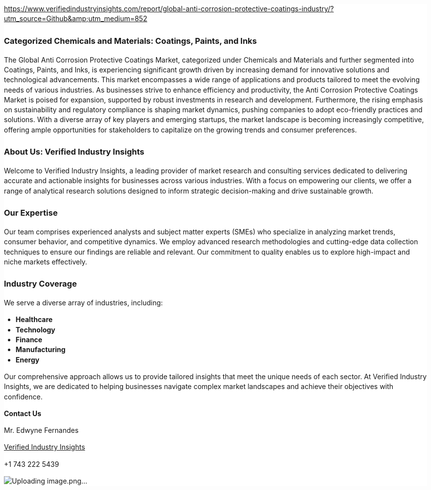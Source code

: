 </strong><a href="https://www.verifiedindustryinsights.com/report/global-anti-corrosion-protective-coatings-industry/?utm_source=Github&amp;utm_medium=852">https://www.verifiedindustryinsights.com/report/global-anti-corrosion-protective-coatings-industry/?utm_source=Github&amp;utm_medium=852</a>&nbsp;</p><h3>Categorized Chemicals and Materials: Coatings, Paints, and Inks </h3><p>The Global Anti Corrosion Protective Coatings Market, categorized under Chemicals and Materials and further segmented into Coatings, Paints, and Inks, is experiencing significant growth driven by increasing demand for innovative solutions and technological advancements. This market encompasses a wide range of applications and products tailored to meet the evolving needs of various industries. As businesses strive to enhance efficiency and productivity, the Anti Corrosion Protective Coatings Market is poised for expansion, supported by robust investments in research and development. Furthermore, the rising emphasis on sustainability and regulatory compliance is shaping market dynamics, pushing companies to adopt eco-friendly practices and solutions. With a diverse array of key players and emerging startups, the market landscape is becoming increasingly competitive, offering ample opportunities for stakeholders to capitalize on the growing trends and consumer preferences.</p><h3>About Us: Verified Industry Insights</h3><p>Welcome to Verified Industry Insights, a leading provider of market research and consulting services dedicated to delivering accurate and actionable insights for businesses across various industries. With a focus on empowering our clients, we offer a range of analytical research solutions designed to inform strategic decision-making and drive sustainable growth.</p><h3>Our Expertise</h3><p>Our team comprises experienced analysts and subject matter experts (SMEs) who specialize in analyzing market trends, consumer behavior, and competitive dynamics. We employ advanced research methodologies and cutting-edge data collection techniques to ensure our findings are reliable and relevant. Our commitment to quality enables us to explore high-impact and niche markets effectively.</p><h3>Industry Coverage</h3><p>We serve a diverse array of industries, including:</p><ul><li><strong>Healthcare</strong></li><li><strong>Technology</strong></li><li><strong>Finance</strong></li><li><strong>Manufacturing</strong></li><li><strong>Energy</strong></li></ul><p>Our comprehensive approach allows us to provide tailored insights that meet the unique needs of each sector. At Verified Industry Insights, we are dedicated to helping businesses navigate complex market landscapes and achieve their objectives with confidence.</p><p><strong>Contact Us</strong></p><p>Mr. Edwyne Fernandes</p><p><a href="https://www.verifiedindustryinsights.com/">Verified Industry Insights</a></p><p>+1 743 222 5439</p>
![Uploading image.png…]()
